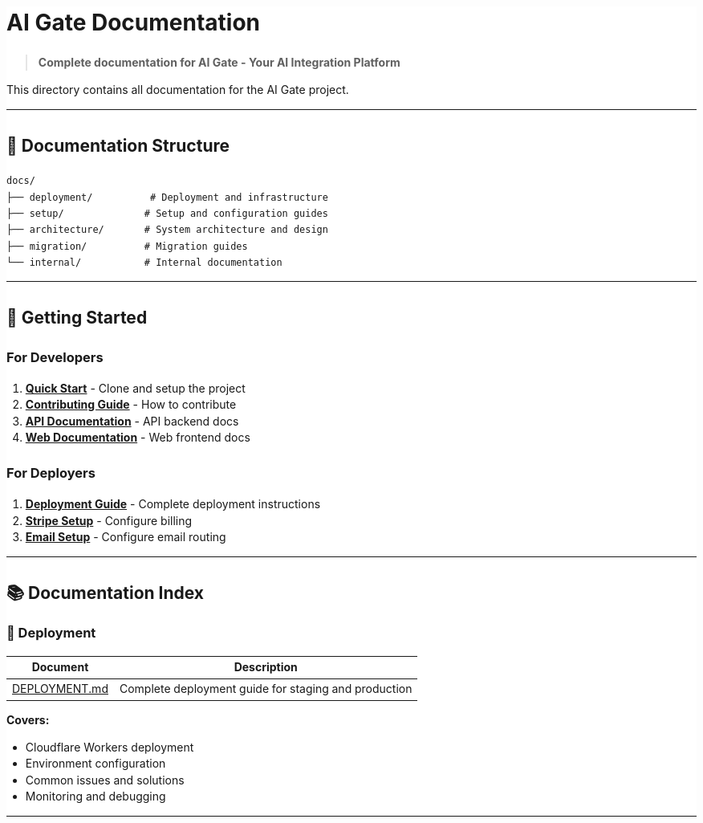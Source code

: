 # AI Gate Documentation

> **Complete documentation for AI Gate - Your AI Integration Platform**

This directory contains all documentation for the AI Gate project.

---

## 📁 Documentation Structure

```
docs/
├── deployment/          # Deployment and infrastructure
├── setup/              # Setup and configuration guides
├── architecture/       # System architecture and design
├── migration/          # Migration guides
└── internal/           # Internal documentation
```

---

## 🚀 Getting Started

### For Developers

1. **[Quick Start](../README.md#quick-start)** - Clone and setup the project
2. **[Contributing Guide](../CONTRIBUTING.md)** - How to contribute
3. **[API Documentation](../luna-proxy-api/README.md)** - API backend docs
4. **[Web Documentation](../luna-proxy-web/README.md)** - Web frontend docs

### For Deployers

1. **[Deployment Guide](deployment/DEPLOYMENT.md)** - Complete deployment instructions
2. **[Stripe Setup](setup/STRIPE-SETUP.md)** - Configure billing
3. **[Email Setup](setup/EMAIL-SETUP.md)** - Configure email routing

---

## 📚 Documentation Index

### 🚢 Deployment

| Document | Description |
|----------|-------------|
| [DEPLOYMENT.md](deployment/DEPLOYMENT.md) | Complete deployment guide for staging and production |

**Covers:**
- Cloudflare Workers deployment
- Environment configuration
- Common issues and solutions
- Monitoring and debugging

---